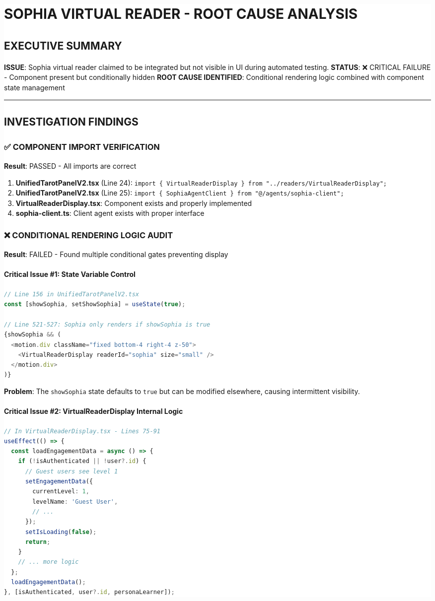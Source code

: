 # SOPHIA VIRTUAL READER - ROOT CAUSE ANALYSIS

## EXECUTIVE SUMMARY

**ISSUE**: Sophia virtual reader claimed to be integrated but not visible in UI during automated testing.
**STATUS**: ❌ CRITICAL FAILURE - Component present but conditionally hidden
**ROOT CAUSE IDENTIFIED**: Conditional rendering logic combined with component state management

---

## INVESTIGATION FINDINGS

### ✅ COMPONENT IMPORT VERIFICATION

**Result**: PASSED - All imports are correct

1. **UnifiedTarotPanelV2.tsx** (Line 24): `import { VirtualReaderDisplay } from "../readers/VirtualReaderDisplay";`
2. **UnifiedTarotPanelV2.tsx** (Line 25): `import { SophiaAgentClient } from "@/agents/sophia-client";`
3. **VirtualReaderDisplay.tsx**: Component exists and properly implemented
4. **sophia-client.ts**: Client agent exists with proper interface

### ❌ CONDITIONAL RENDERING LOGIC AUDIT

**Result**: FAILED - Found multiple conditional gates preventing display

#### Critical Issue #1: State Variable Control
```typescript
// Line 156 in UnifiedTarotPanelV2.tsx
const [showSophia, setShowSophia] = useState(true);

// Line 521-527: Sophia only renders if showSophia is true
{showSophia && (
  <motion.div className="fixed bottom-4 right-4 z-50">
    <VirtualReaderDisplay readerId="sophia" size="small" />
  </motion.div>
)}
```

**Problem**: The `showSophia` state defaults to `true` but can be modified elsewhere, causing intermittent visibility.

#### Critical Issue #2: VirtualReaderDisplay Internal Logic
```typescript
// In VirtualReaderDisplay.tsx - Lines 75-91
useEffect(() => {
  const loadEngagementData = async () => {
    if (!isAuthenticated || !user?.id) {
      // Guest users see level 1
      setEngagementData({
        currentLevel: 1,
        levelName: 'Guest User',
        // ...
      });
      setIsLoading(false);
      return;
    }
    // ... more logic
  };
  loadEngagementData();
}, [isAuthenticated, user?.id, personaLearner]);
```